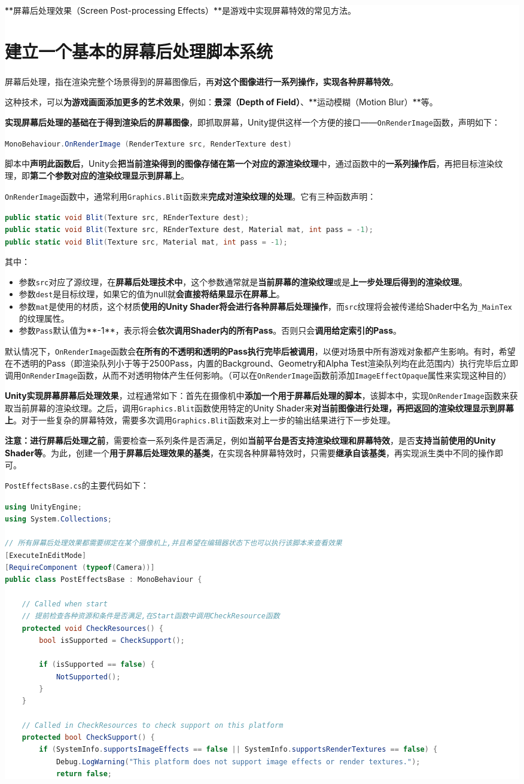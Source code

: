 **屏幕后处理效果（Screen Post-processing Effects）**是游戏中实现屏幕特效的常见方法。

# 建立一个基本的屏幕后处理脚本系统

屏幕后处理，指在渲染完整个场景得到的屏幕图像后，再**对这个图像进行一系列操作，实现各种屏幕特效**。

这种技术，可以**为游戏画面添加更多的艺术效果**，例如：**景深（Depth of Field）**、**运动模糊（Motion Blur）**等。

**实现屏幕后处理的基础在于得到渲染后的屏幕图像**，即抓取屏幕，Unity提供这样一个方便的接口——`OnRenderImage`函数，声明如下：

```c#
MonoBehaviour.OnRenderImage (RenderTexture src, RenderTexture dest)
```

脚本中**声明此函数后**，Unity会**把当前渲染得到的图像存储在第一个对应的源渲染纹理**中，通过函数中的**一系列操作后**，再把目标渲染纹理，即**第二个参数对应的渲染纹理显示到屏幕上**。

`OnRenderImage`函数中，通常利用`Graphics.Blit`函数来**完成对渲染纹理的处理**。它有三种函数声明：

```c#
public static void Blit(Texture src, REnderTexture dest);
public static void Blit(Texture src, REnderTexture dest, Material mat, int pass = -1);
public static void Blit(Texture src, Material mat, int pass = -1);
```

其中：

- 参数`src`对应了源纹理，在**屏幕后处理技术中**，这个参数通常就是**当前屏幕的渲染纹理**或是**上一步处理后得到的渲染纹理**。
- 参数`dest`是目标纹理，如果它的值为null就**会直接将结果显示在屏幕上**。
- 参数`mat`是使用的材质，这个材质**使用的Unity Shader将会进行各种屏幕后处理操作**，而`src`纹理将会被传递给Shader中名为`_MainTex` 的纹理属性。
- 参数`Pass`默认值为**-1**，表示将会**依次调用Shader内的所有Pass**。否则只会**调用给定索引的Pass**。

默认情况下，`OnRenderImage`函数会**在所有的不透明和透明的Pass执行完毕后被调用**，以便对场景中所有游戏对象都产生影响。有时，希望在不透明的Pass（即渲染队列小于等于2500Pass，内置的Background、Geometry和Alpha Test渲染队列均在此范围内）执行完毕后立即调用`OnRenderImage`函数，从而不对透明物体产生任何影响。（可以在`OnRenderImage`函数前添加`ImageEffectOpaque`属性来实现这种目的）

**Unity实现屏幕屏幕后处理效果**，过程通常如下：首先在摄像机中**添加一个用于屏幕后处理的脚本**，该脚本中，实现`OnRenderImage`函数来获取当前屏幕的渲染纹理。之后，调用`Graphics.Blit`函数使用特定的Unity Shader来**对当前图像进行处理，再把返回的渲染纹理显示到屏幕上**。对于一些复杂的屏幕特效，需要多次调用`Graphics.Blit`函数来对上一步的输出结果进行下一步处理。

**注意：**进行**屏幕后处理之前**，需要检查一系列条件是否满足，例如**当前平台是否支持渲染纹理和屏幕特效**，是否**支持当前使用的Unity Shader等**。为此，创建一个**用于屏幕后处理效果的基类**，在实现各种屏幕特效时，只需要**继承自该基类**，再实现派生类中不同的操作即可。

`PostEffectsBase.cs`的主要代码如下：

```c#
using UnityEngine;
using System.Collections;

// 所有屏幕后处理效果都需要绑定在某个摄像机上,并且希望在编辑器状态下也可以执行该脚本来查看效果
[ExecuteInEditMode]
[RequireComponent (typeof(Camera))]
public class PostEffectsBase : MonoBehaviour {

	// Called when start
	// 提前检查各种资源和条件是否满足,在Start函数中调用CheckResource函数
	protected void CheckResources() {
		bool isSupported = CheckSupport();
		
		if (isSupported == false) {
			NotSupported();
		}
	}

	// Called in CheckResources to check support on this platform
	protected bool CheckSupport() {
		if (SystemInfo.supportsImageEffects == false || SystemInfo.supportsRenderTextures == false) {
			Debug.LogWarning("This platform does not support image effects or render textures.");
			return false;
```